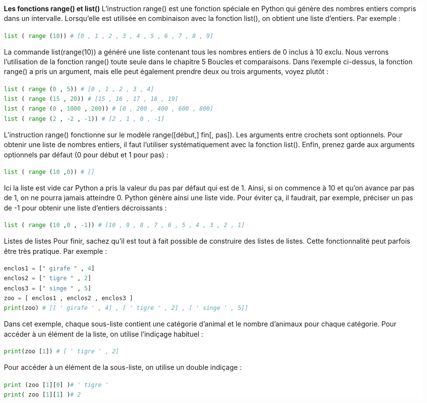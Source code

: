 **Les fonctions range() et list()**
L’instruction range() est une fonction spéciale en Python qui génère des nombres entiers compris dans un intervalle.
Lorsqu’elle est utilisée en combinaison avec la fonction list(), on obtient une liste d’entiers. Par exemple :
```py
list ( range (10)) # [0 , 1 , 2 , 3 , 4 , 5 , 6 , 7 , 8 , 9]
```

La commande list(range(10)) a généré une liste contenant tous les nombres entiers de 0 inclus à 10 exclu. Nous
verrons l’utilisation de la fonction range() toute seule dans le chapitre 5 Boucles et comparaisons.
Dans l’exemple ci-dessus, la fonction range() a pris un argument, mais elle peut également prendre deux ou trois arguments, voyez plutôt :
```py
list ( range (0 , 5)) # [0 , 1 , 2 , 3 , 4]
list ( range (15 , 20)) # [15 , 16 , 17 , 18 , 19]
list ( range (0 , 1000 , 200)) # [0 , 200 , 400 , 600 , 800]
list ( range (2 , -2 , -1)) # [2 , 1 , 0 , -1]
```

L’instruction range() fonctionne sur le modèle range([début,] fin[, pas]). Les arguments entre crochets sont optionnels. Pour obtenir une liste de nombres entiers, il faut l’utiliser systématiquement avec la fonction list().
Enfin, prenez garde aux arguments optionnels par défaut (0 pour début et 1 pour pas) :
```py
list ( range (10 ,0)) # []
```

Ici la liste est vide car Python a pris la valeur du pas par défaut qui est de 1. Ainsi, si on commence à 10 et qu’on avance par pas de 1, on ne pourra jamais atteindre 0. Python génère ainsi une liste vide. Pour éviter ça, il faudrait, par exemple, préciser
un pas de -1 pour obtenir une liste d’entiers décroissants :
```py
list ( range (10 ,0 , -1)) # [10 , 9 , 8 , 7 , 6 , 5 , 4 , 3 , 2 , 1]
```
Listes de listes
Pour finir, sachez qu’il est tout à fait possible de construire des listes de listes. Cette fonctionnalité peut parfois être très pratique. Par exemple :
```py
enclos1 = [" girafe " , 4]
enclos2 = [" tigre " , 2]
enclos3 = [" singe " , 5]
zoo = [ enclos1 , enclos2 , enclos3 ]
print(zoo) # [[ ' girafe ' , 4] , [ ' tigre ' , 2] , [ ' singe ' , 5]]
```

Dans cet exemple, chaque sous-liste contient une catégorie d’animal et le nombre d’animaux pour chaque catégorie.
Pour accéder à un élément de la liste, on utilise l’indiçage habituel :
```py
print(zoo [1]) # [ ' tigre ' , 2]
```

Pour accéder à un élément de la sous-liste, on utilise un double indiçage :
```py
print (zoo [1][0] )# ' tigre '
print( zoo [1][1] )# 2
```
